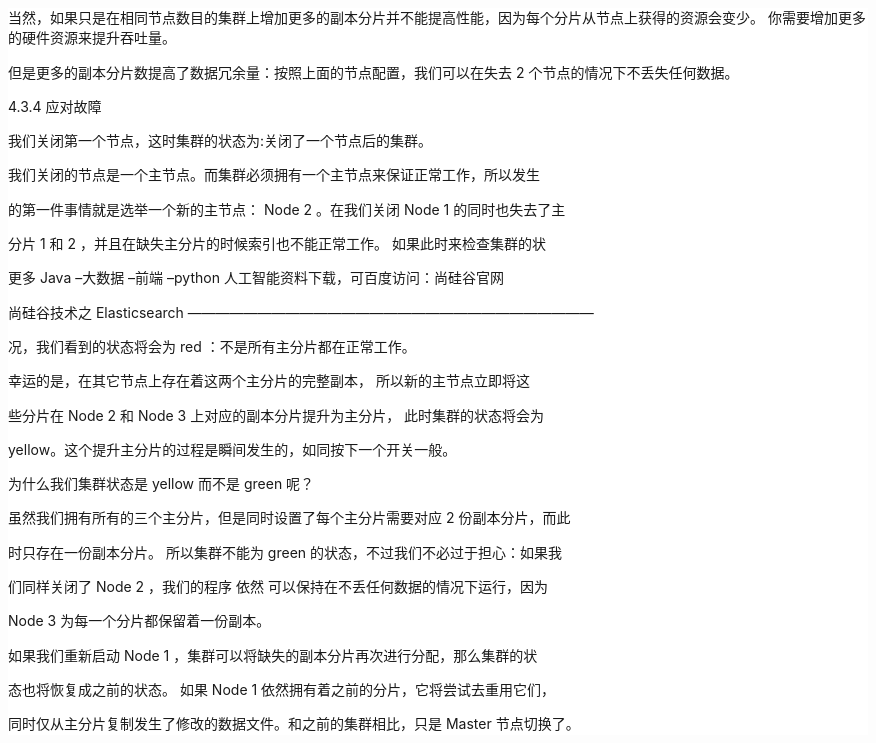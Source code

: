 








当然，如果只是在相同节点数目的集群上增加更多的副本分片并不能提高性能，因为每个分片从节点上获得的资源会变少。 你需要增加更多的硬件资源来提升吞吐量。

但是更多的副本分片数提高了数据冗余量：按照上面的节点配置，我们可以在失去 2 个节点的情况下不丢失任何数据。

4.3.4 应对故障

我们关闭第一个节点，这时集群的状态为:关闭了一个节点后的集群。














我们关闭的节点是一个主节点。而集群必须拥有一个主节点来保证正常工作，所以发生

的第一件事情就是选举一个新的主节点： Node 2 。在我们关闭 Node 1 的同时也失去了主

分片 1 和 2 ，并且在缺失主分片的时候索引也不能正常工作。 如果此时来检查集群的状

更多 Java –大数据 –前端 –python 人工智能资料下载，可百度访问：尚硅谷官网

尚硅谷技术之 Elasticsearch
—————————————————————————————

况，我们看到的状态将会为 red ：不是所有主分片都在正常工作。












幸运的是，在其它节点上存在着这两个主分片的完整副本， 所以新的主节点立即将这

些分片在 Node  2  和 Node  3  上对应的副本分片提升为主分片， 此时集群的状态将会为

yellow。这个提升主分片的过程是瞬间发生的，如同按下一个开关一般。

 为什么我们集群状态是 yellow 而不是 green 呢？

虽然我们拥有所有的三个主分片，但是同时设置了每个主分片需要对应 2 份副本分片，而此

时只存在一份副本分片。 所以集群不能为 green 的状态，不过我们不必过于担心：如果我

们同样关闭了 Node 2  ，我们的程序 依然 可以保持在不丢任何数据的情况下运行，因为

Node 3 为每一个分片都保留着一份副本。

如果我们重新启动 Node 1 ，集群可以将缺失的副本分片再次进行分配，那么集群的状

态也将恢复成之前的状态。 如果 Node 1 依然拥有着之前的分片，它将尝试去重用它们，

同时仅从主分片复制发生了修改的数据文件。和之前的集群相比，只是 Master 节点切换了。
